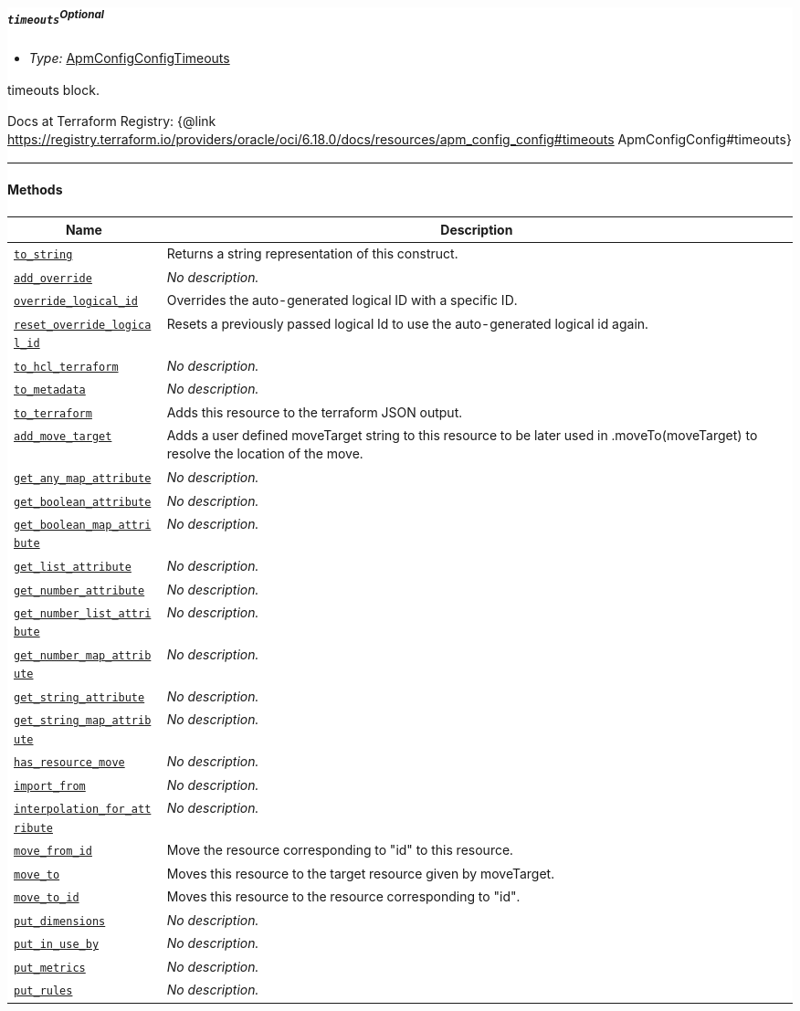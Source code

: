 
##### `timeouts`<sup>Optional</sup> <a name="timeouts" id="rhizo-co-terraform-provider-oci.apmConfigConfig.ApmConfigConfig.Initializer.parameter.timeouts"></a>

- *Type:* <a href="#rhizo-co-terraform-provider-oci.apmConfigConfig.ApmConfigConfigTimeouts">ApmConfigConfigTimeouts</a>

timeouts block.

Docs at Terraform Registry: {@link https://registry.terraform.io/providers/oracle/oci/6.18.0/docs/resources/apm_config_config#timeouts ApmConfigConfig#timeouts}

---

#### Methods <a name="Methods" id="Methods"></a>

| **Name** | **Description** |
| --- | --- |
| <code><a href="#rhizo-co-terraform-provider-oci.apmConfigConfig.ApmConfigConfig.toString">to_string</a></code> | Returns a string representation of this construct. |
| <code><a href="#rhizo-co-terraform-provider-oci.apmConfigConfig.ApmConfigConfig.addOverride">add_override</a></code> | *No description.* |
| <code><a href="#rhizo-co-terraform-provider-oci.apmConfigConfig.ApmConfigConfig.overrideLogicalId">override_logical_id</a></code> | Overrides the auto-generated logical ID with a specific ID. |
| <code><a href="#rhizo-co-terraform-provider-oci.apmConfigConfig.ApmConfigConfig.resetOverrideLogicalId">reset_override_logical_id</a></code> | Resets a previously passed logical Id to use the auto-generated logical id again. |
| <code><a href="#rhizo-co-terraform-provider-oci.apmConfigConfig.ApmConfigConfig.toHclTerraform">to_hcl_terraform</a></code> | *No description.* |
| <code><a href="#rhizo-co-terraform-provider-oci.apmConfigConfig.ApmConfigConfig.toMetadata">to_metadata</a></code> | *No description.* |
| <code><a href="#rhizo-co-terraform-provider-oci.apmConfigConfig.ApmConfigConfig.toTerraform">to_terraform</a></code> | Adds this resource to the terraform JSON output. |
| <code><a href="#rhizo-co-terraform-provider-oci.apmConfigConfig.ApmConfigConfig.addMoveTarget">add_move_target</a></code> | Adds a user defined moveTarget string to this resource to be later used in .moveTo(moveTarget) to resolve the location of the move. |
| <code><a href="#rhizo-co-terraform-provider-oci.apmConfigConfig.ApmConfigConfig.getAnyMapAttribute">get_any_map_attribute</a></code> | *No description.* |
| <code><a href="#rhizo-co-terraform-provider-oci.apmConfigConfig.ApmConfigConfig.getBooleanAttribute">get_boolean_attribute</a></code> | *No description.* |
| <code><a href="#rhizo-co-terraform-provider-oci.apmConfigConfig.ApmConfigConfig.getBooleanMapAttribute">get_boolean_map_attribute</a></code> | *No description.* |
| <code><a href="#rhizo-co-terraform-provider-oci.apmConfigConfig.ApmConfigConfig.getListAttribute">get_list_attribute</a></code> | *No description.* |
| <code><a href="#rhizo-co-terraform-provider-oci.apmConfigConfig.ApmConfigConfig.getNumberAttribute">get_number_attribute</a></code> | *No description.* |
| <code><a href="#rhizo-co-terraform-provider-oci.apmConfigConfig.ApmConfigConfig.getNumberListAttribute">get_number_list_attribute</a></code> | *No description.* |
| <code><a href="#rhizo-co-terraform-provider-oci.apmConfigConfig.ApmConfigConfig.getNumberMapAttribute">get_number_map_attribute</a></code> | *No description.* |
| <code><a href="#rhizo-co-terraform-provider-oci.apmConfigConfig.ApmConfigConfig.getStringAttribute">get_string_attribute</a></code> | *No description.* |
| <code><a href="#rhizo-co-terraform-provider-oci.apmConfigConfig.ApmConfigConfig.getStringMapAttribute">get_string_map_attribute</a></code> | *No description.* |
| <code><a href="#rhizo-co-terraform-provider-oci.apmConfigConfig.ApmConfigConfig.hasResourceMove">has_resource_move</a></code> | *No description.* |
| <code><a href="#rhizo-co-terraform-provider-oci.apmConfigConfig.ApmConfigConfig.importFrom">import_from</a></code> | *No description.* |
| <code><a href="#rhizo-co-terraform-provider-oci.apmConfigConfig.ApmConfigConfig.interpolationForAttribute">interpolation_for_attribute</a></code> | *No description.* |
| <code><a href="#rhizo-co-terraform-provider-oci.apmConfigConfig.ApmConfigConfig.moveFromId">move_from_id</a></code> | Move the resource corresponding to "id" to this resource. |
| <code><a href="#rhizo-co-terraform-provider-oci.apmConfigConfig.ApmConfigConfig.moveTo">move_to</a></code> | Moves this resource to the target resource given by moveTarget. |
| <code><a href="#rhizo-co-terraform-provider-oci.apmConfigConfig.ApmConfigConfig.moveToId">move_to_id</a></code> | Moves this resource to the resource corresponding to "id". |
| <code><a href="#rhizo-co-terraform-provider-oci.apmConfigConfig.ApmConfigConfig.putDimensions">put_dimensions</a></code> | *No description.* |
| <code><a href="#rhizo-co-terraform-provider-oci.apmConfigConfig.ApmConfigConfig.putInUseBy">put_in_use_by</a></code> | *No description.* |
| <code><a href="#rhizo-co-terraform-provider-oci.apmConfigConfig.ApmConfigConfig.putMetrics">put_metrics</a></code> | *No description.* |
| <code><a href="#rhizo-co-terraform-provider-oci.apmConfigConfig.ApmConfigConfig.putRules">put_rules</a></code> | *No description.* |